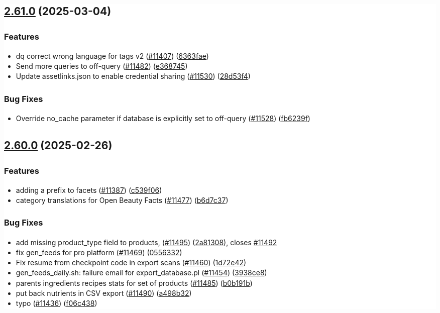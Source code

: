 ## [2.61.0](https://github.com/openfoodfacts/openfoodfacts-server/compare/v2.60.0...v2.61.0) (2025-03-04)


### Features

* dq correct wrong language for tags v2 ([#11407](https://github.com/openfoodfacts/openfoodfacts-server/issues/11407)) ([6363fae](https://github.com/openfoodfacts/openfoodfacts-server/commit/6363fae0e60af8b4bfc32b42bf454f615ec84fa8))
* Send more queries to off-query ([#11482](https://github.com/openfoodfacts/openfoodfacts-server/issues/11482)) ([e368745](https://github.com/openfoodfacts/openfoodfacts-server/commit/e368745f44009279910a53565d80196a68d87b30))
* Update assetlinks.json to enable credential sharing ([#11530](https://github.com/openfoodfacts/openfoodfacts-server/issues/11530)) ([28d53f4](https://github.com/openfoodfacts/openfoodfacts-server/commit/28d53f4b18420fdb60583352a0ae02268b07c59a))


### Bug Fixes

* Override no_cache parameter if database is explicitly set to off-query ([#11528](https://github.com/openfoodfacts/openfoodfacts-server/issues/11528)) ([fb6239f](https://github.com/openfoodfacts/openfoodfacts-server/commit/fb6239f6a7f15387fe24f972d94541025e788394))

## [2.60.0](https://github.com/openfoodfacts/openfoodfacts-server/compare/v2.59.0...v2.60.0) (2025-02-26)


### Features

* adding a prefix to facets ([#11387](https://github.com/openfoodfacts/openfoodfacts-server/issues/11387)) ([c539f06](https://github.com/openfoodfacts/openfoodfacts-server/commit/c539f065fe659312914952aafdcd54b737366b7f))
* category translations for Open Beauty Facts ([#11477](https://github.com/openfoodfacts/openfoodfacts-server/issues/11477)) ([b6d7c37](https://github.com/openfoodfacts/openfoodfacts-server/commit/b6d7c37931352dd01554a560bda4526689247ecb))


### Bug Fixes

* add missing product_type field to products,  ([#11495](https://github.com/openfoodfacts/openfoodfacts-server/issues/11495)) ([2a81308](https://github.com/openfoodfacts/openfoodfacts-server/commit/2a81308e0715d242d73f95db43f188ed3cfa0cc1)), closes [#11492](https://github.com/openfoodfacts/openfoodfacts-server/issues/11492)
* fix gen_feeds for pro platform ([#11469](https://github.com/openfoodfacts/openfoodfacts-server/issues/11469)) ([0556332](https://github.com/openfoodfacts/openfoodfacts-server/commit/0556332e30291cd0e1c680b61d0492de3890902b))
* Fix resume from checkpoint code in export scans ([#11460](https://github.com/openfoodfacts/openfoodfacts-server/issues/11460)) ([1d72e42](https://github.com/openfoodfacts/openfoodfacts-server/commit/1d72e427dfdd60c0287a0a3c640ff8dc411223e2))
* gen_feeds_daily.sh: failure email for export_database.pl ([#11454](https://github.com/openfoodfacts/openfoodfacts-server/issues/11454)) ([3938ce8](https://github.com/openfoodfacts/openfoodfacts-server/commit/3938ce807c1ebc871cc9d37382c1edf79430cf42))
* parents ingredients recipes stats for set of products ([#11485](https://github.com/openfoodfacts/openfoodfacts-server/issues/11485)) ([b0b191b](https://github.com/openfoodfacts/openfoodfacts-server/commit/b0b191bbcfa7cca95be1becec5c6bb147c3f5e21))
* put back nutrients in CSV export ([#11490](https://github.com/openfoodfacts/openfoodfacts-server/issues/11490)) ([a498b32](https://github.com/openfoodfacts/openfoodfacts-server/commit/a498b32092b146ad1650e3e2cf55050fd5adf984))
* typo ([#11436](https://github.com/openfoodfacts/openfoodfacts-server/issues/11436)) ([f06c438](https://github.com/openfoodfacts/openfoodfacts-server/commit/f06c438c5afb747c6455fe9aa37cfbecb4bf4158))
